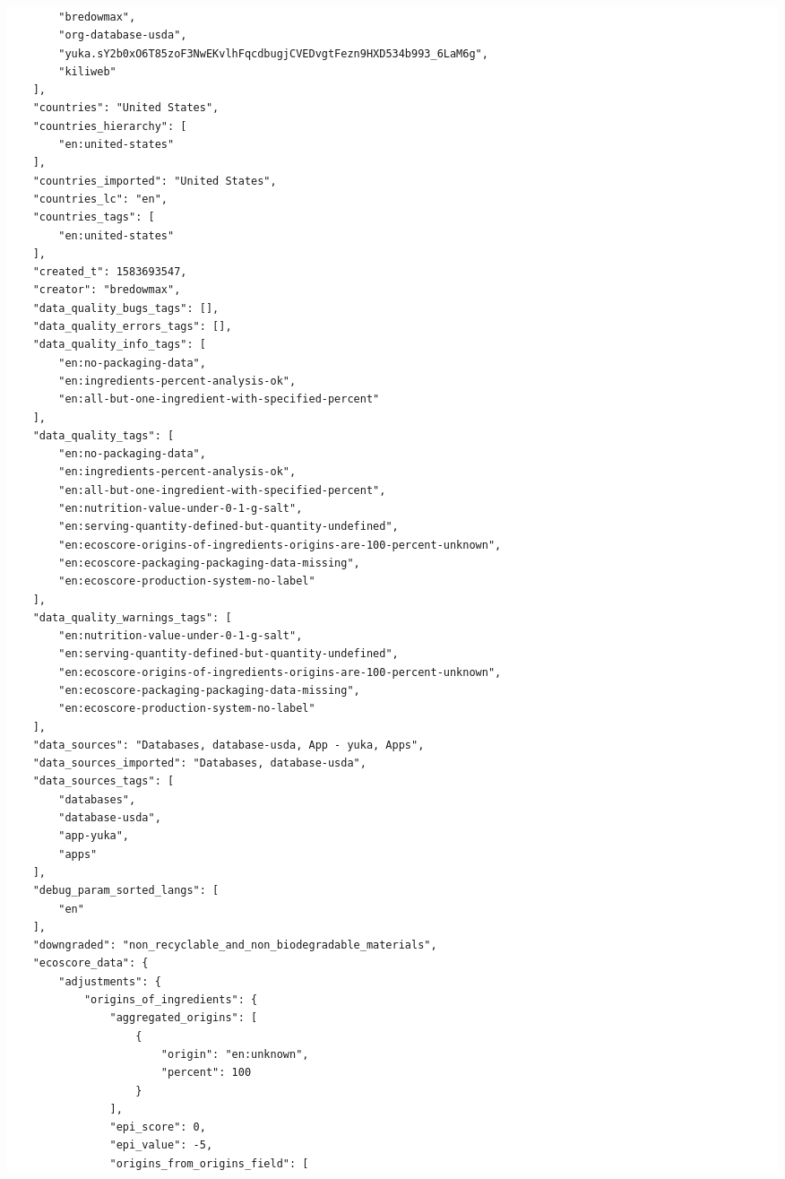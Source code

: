             "bredowmax",
            "org-database-usda",
            "yuka.sY2b0xO6T85zoF3NwEKvlhFqcdbugjCVEDvgtFezn9HXD534b993_6LaM6g",
            "kiliweb"
        ],
        "countries": "United States",
        "countries_hierarchy": [
            "en:united-states"
        ],
        "countries_imported": "United States",
        "countries_lc": "en",
        "countries_tags": [
            "en:united-states"
        ],
        "created_t": 1583693547,
        "creator": "bredowmax",
        "data_quality_bugs_tags": [],
        "data_quality_errors_tags": [],
        "data_quality_info_tags": [
            "en:no-packaging-data",
            "en:ingredients-percent-analysis-ok",
            "en:all-but-one-ingredient-with-specified-percent"
        ],
        "data_quality_tags": [
            "en:no-packaging-data",
            "en:ingredients-percent-analysis-ok",
            "en:all-but-one-ingredient-with-specified-percent",
            "en:nutrition-value-under-0-1-g-salt",
            "en:serving-quantity-defined-but-quantity-undefined",
            "en:ecoscore-origins-of-ingredients-origins-are-100-percent-unknown",
            "en:ecoscore-packaging-packaging-data-missing",
            "en:ecoscore-production-system-no-label"
        ],
        "data_quality_warnings_tags": [
            "en:nutrition-value-under-0-1-g-salt",
            "en:serving-quantity-defined-but-quantity-undefined",
            "en:ecoscore-origins-of-ingredients-origins-are-100-percent-unknown",
            "en:ecoscore-packaging-packaging-data-missing",
            "en:ecoscore-production-system-no-label"
        ],
        "data_sources": "Databases, database-usda, App - yuka, Apps",
        "data_sources_imported": "Databases, database-usda",
        "data_sources_tags": [
            "databases",
            "database-usda",
            "app-yuka",
            "apps"
        ],
        "debug_param_sorted_langs": [
            "en"
        ],
        "downgraded": "non_recyclable_and_non_biodegradable_materials",
        "ecoscore_data": {
            "adjustments": {
                "origins_of_ingredients": {
                    "aggregated_origins": [
                        {
                            "origin": "en:unknown",
                            "percent": 100
                        }
                    ],
                    "epi_score": 0,
                    "epi_value": -5,
                    "origins_from_origins_field": [